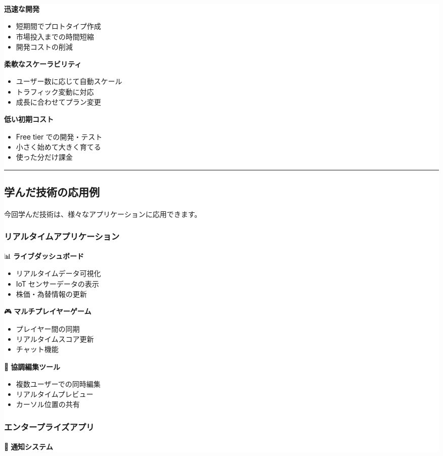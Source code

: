 **迅速な開発**

- 短期間でプロトタイプ作成
- 市場投入までの時間短縮
- 開発コストの削減

**柔軟なスケーラビリティ**

- ユーザー数に応じて自動スケール
- トラフィック変動に対応
- 成長に合わせてプラン変更

**低い初期コスト**

- Free tier での開発・テスト
- 小さく始めて大きく育てる
- 使った分だけ課金

</div>

</div>

---

## 学んだ技術の応用例

今回学んだ技術は、様々なアプリケーションに応用できます。

<div class="grid grid-cols-2 gap-6 pt-4 text-sm">

<div>

### リアルタイムアプリケーション

📊 **ライブダッシュボード**

- リアルタイムデータ可視化
- IoT センサーデータの表示
- 株価・為替情報の更新

🎮 **マルチプレイヤーゲーム**

- プレイヤー間の同期
- リアルタイムスコア更新
- チャット機能

📝 **協調編集ツール**

- 複数ユーザーでの同時編集
- リアルタイムプレビュー
- カーソル位置の共有

</div>

<div>

### エンタープライズアプリ

🔔 **通知システム**
